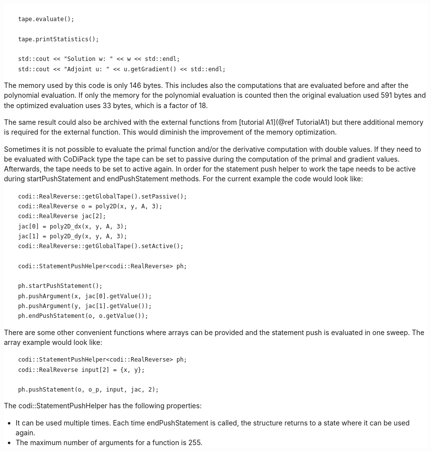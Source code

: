 ~~~~{.cpp}

    tape.evaluate();

    tape.printStatistics();

    std::cout << "Solution w: " << w << std::endl;
    std::cout << "Adjoint u: " << u.getGradient() << std::endl;
~~~~
The memory used by this code is only 146 bytes. This includes also the
computations that are evaluated before and after the polynomial evaluation.
If only the memory for the polynomial evaluation is counted then the
original evaluation used 591 bytes and the optimized evaluation uses 33
bytes, which is a factor of 18.

The same result could also be archived with the external functions from
[tutorial A1](@ref TutorialA1) but there additional memory is required for
the external function. This would diminish the improvement of the memory
optimization.

Sometimes it is not possible to evaluate the primal function and/or the
derivative computation with double values. If they need to be evaluated
with CoDiPack type the tape can be set to passive during the computation
of the primal and gradient values. Afterwards, the tape needs to be set to active
again. In order for the statement push helper to work the tape needs to be
active during startPushStatement and endPushStatement methods.
For the current example the code would look like:
~~~~{.cpp}
    codi::RealReverse::getGlobalTape().setPassive();
    codi::RealReverse o = poly2D(x, y, A, 3);
    codi::RealReverse jac[2];
    jac[0] = poly2D_dx(x, y, A, 3);
    jac[1] = poly2D_dy(x, y, A, 3);
    codi::RealReverse::getGlobalTape().setActive();

    codi::StatementPushHelper<codi::RealReverse> ph;

    ph.startPushStatement();
    ph.pushArgument(x, jac[0].getValue());
    ph.pushArgument(y, jac[1].getValue());
    ph.endPushStatement(o, o.getValue());
~~~~

There are some other convenient functions where arrays can be provided
and the statement push is evaluated in one sweep. The array example would
look like:
~~~~{.cpp}
    codi::StatementPushHelper<codi::RealReverse> ph;
    codi::RealReverse input[2] = {x, y};

    ph.pushStatement(o, o_p, input, jac, 2);
~~~~

The codi::StatementPushHelper has the following properties:
 - It can be used multiple times. Each time endPushStatement is called,
   the structure returns to a state where it can be used again.
 - The maximum number of arguments for a function is 255.
